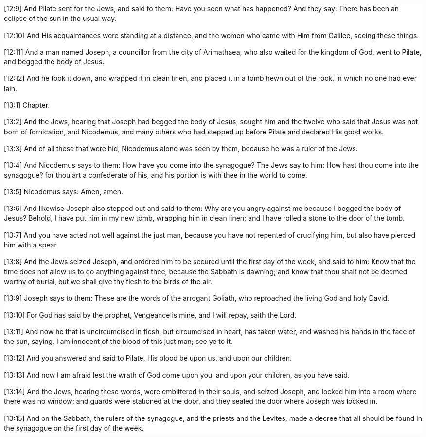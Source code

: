 [12:9] And Pilate sent for the Jews, and said to them:  Have you seen what has happened?  And they say:  There has been an eclipse of the sun in the usual way.

[12:10] And His acquaintances were standing at a distance, and the women who came with Him from Galilee, seeing these things.

[12:11] And a man named Joseph, a councillor from the city of Arimathaea, who also waited for the kingdom of God, went to Pilate, and begged the body of Jesus.

[12:12] And he took it down, and wrapped it in clean linen, and placed it in a tomb hewn out of the rock, in which no one had ever lain.

[13:1] Chapter.

[13:2] And the Jews, hearing that Joseph had begged the body of Jesus, sought him and the twelve who said that Jesus was not born of fornication, and Nicodemus, and many others who had stepped up before Pilate and declared His good works.

[13:3] And of all these that were hid, Nicodemus alone was seen by them, because he was a ruler of the Jews.

[13:4] And Nicodemus says to them:  How have you come into the synagogue?  The Jews say to him:  How hast thou come into the synagogue? for thou art a confederate of his, and his portion is with thee in the world to come.

[13:5] Nicodemus says:  Amen, amen.

[13:6] And likewise Joseph also stepped out and said to them:  Why are you angry against me because I begged the body of Jesus?  Behold, I have put him in my new tomb, wrapping him in clean linen; and I have rolled a stone to the door of the tomb.

[13:7] And you have acted not well against the just man, because you have not repented of crucifying him, but also have pierced him with a spear.

[13:8] And the Jews seized Joseph, and ordered him to be secured until the first day of the week, and said to him:  Know that the time does not allow us to do anything against thee, because the Sabbath is dawning; and know that thou shalt not be deemed worthy of burial, but we shall give thy flesh to the birds of the air.

[13:9] Joseph says to them:  These are the words of the arrogant Goliath, who reproached the living God and holy David.

[13:10] For God has said by the prophet, Vengeance is mine, and I will repay, saith the Lord.

[13:11] And now he that is uncircumcised in flesh, but circumcised in heart, has taken water, and washed his hands in the face of the sun, saying, I am innocent of the blood of this just man; see ye to it.

[13:12] And you answered and said to Pilate, His blood be upon us, and upon our children.

[13:13] And now I am afraid lest the wrath of God come upon you, and upon your children, as you have said.

[13:14] And the Jews, hearing these words, were embittered in their souls, and seized Joseph, and locked him into a room where there was no window; and guards were stationed at the door, and they sealed the door where Joseph was locked in.

[13:15] And on the Sabbath, the rulers of the synagogue, and the priests and the Levites, made a decree that all should be found in the synagogue on the first day of the week.
